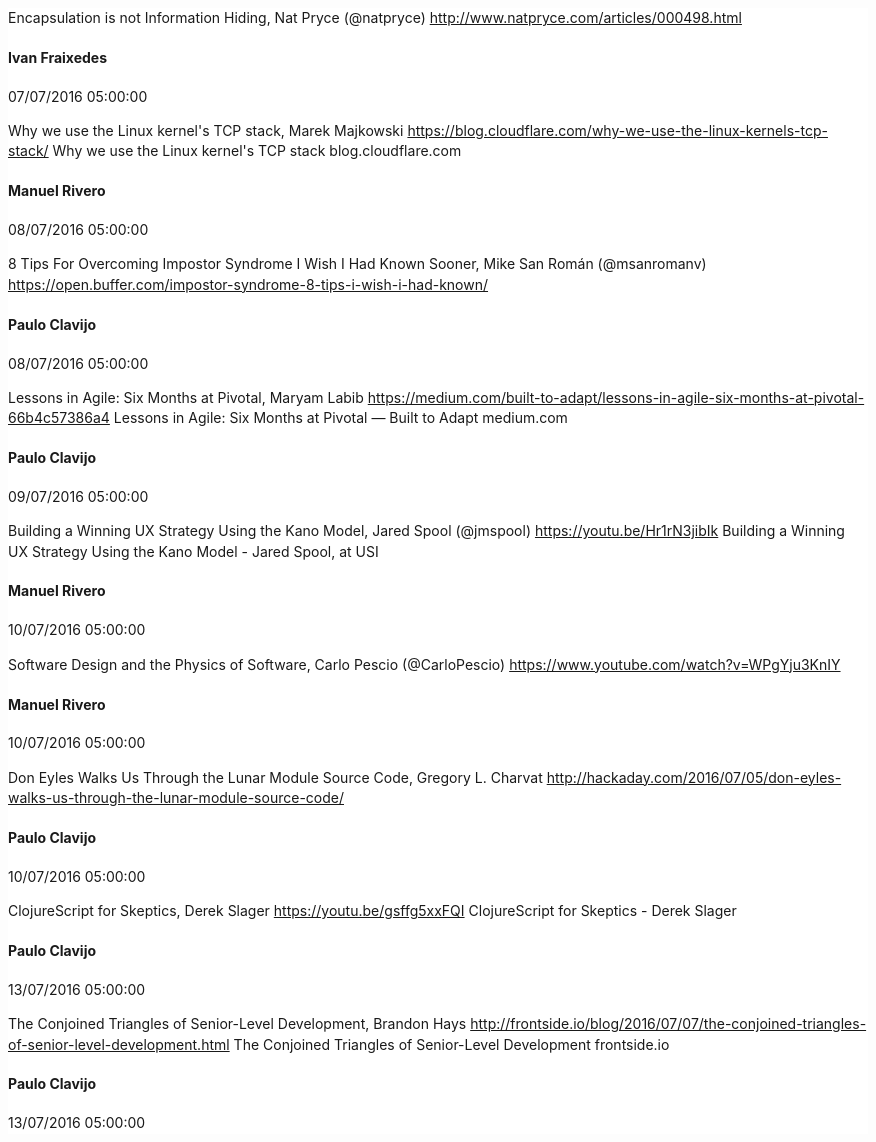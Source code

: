 Encapsulation is not Information Hiding, Nat Pryce (@natpryce) http://www.natpryce.com/articles/000498.html

#### Ivan Fraixedes
07/07/2016 05:00:00

Why we use the Linux kernel's TCP stack, Marek Majkowski https://blog.cloudflare.com/why-we-use-the-linux-kernels-tcp-stack/ Why we use the Linux kernel's TCP stack blog.cloudflare.com

#### Manuel Rivero
08/07/2016 05:00:00

8 Tips For Overcoming Impostor Syndrome I Wish I Had Known Sooner, Mike San Román (@msanromanv) https://open.buffer.com/impostor-syndrome-8-tips-i-wish-i-had-known/

#### Paulo Clavijo
08/07/2016 05:00:00

Lessons in Agile: Six Months at Pivotal, Maryam Labib https://medium.com/built-to-adapt/lessons-in-agile-six-months-at-pivotal-66b4c57386a4 Lessons in Agile: Six Months at Pivotal — Built to Adapt medium.com

#### Paulo Clavijo
09/07/2016 05:00:00

Building a Winning UX Strategy Using the Kano Model, Jared Spool (@jmspool) https://youtu.be/Hr1rN3jibIk Building a Winning UX Strategy Using the Kano Model - Jared Spool, at USI

#### Manuel Rivero
10/07/2016 05:00:00

Software Design and the Physics of Software, Carlo Pescio (@CarloPescio) https://www.youtube.com/watch?v=WPgYju3KnIY

#### Manuel Rivero
10/07/2016 05:00:00

Don Eyles Walks Us Through the Lunar Module Source Code, Gregory L. Charvat http://hackaday.com/2016/07/05/don-eyles-walks-us-through-the-lunar-module-source-code/

#### Paulo Clavijo
10/07/2016 05:00:00

ClojureScript for Skeptics, Derek Slager https://youtu.be/gsffg5xxFQI ClojureScript for Skeptics - Derek Slager

#### Paulo Clavijo
13/07/2016 05:00:00

The Conjoined Triangles of Senior-Level Development, Brandon Hays http://frontside.io/blog/2016/07/07/the-conjoined-triangles-of-senior-level-development.html The Conjoined Triangles of Senior-Level Development frontside.io

#### Paulo Clavijo
13/07/2016 05:00:00

